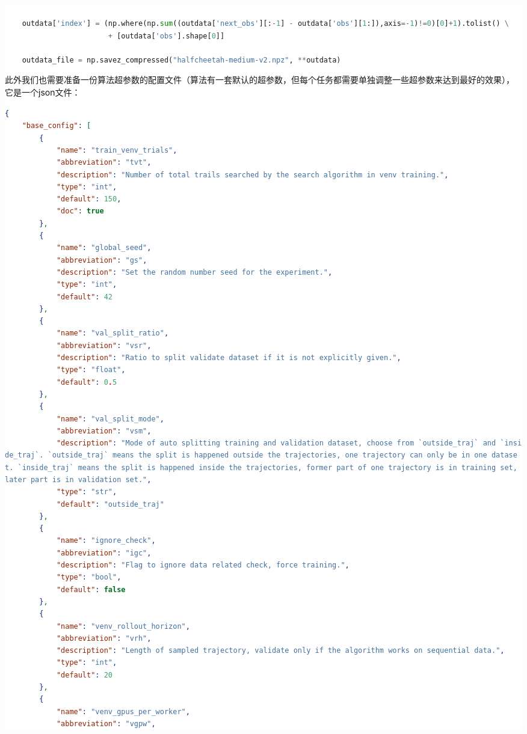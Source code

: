 ```python

    outdata['index'] = (np.where(np.sum((outdata['next_obs'][:-1] - outdata['obs'][1:]),axis=-1)!=0)[0]+1).tolist() \
                        + [outdata['obs'].shape[0]]

    outdata_file = np.savez_compressed("halfcheetah-medium-v2.npz", **outdata)

```
此外我们也需要准备一份算法超参数的配置文件（算法有一套默认的超参数，但每个任务都需要单独调整一些超参数来达到最好的效果），它是一个json文件：
```json
{
    "base_config": [
        {
            "name": "train_venv_trials",
            "abbreviation": "tvt",
            "description": "Number of total trails searched by the search algorithm in venv training.",
            "type": "int",
            "default": 150,
            "doc": true
        },
        {
            "name": "global_seed",
            "abbreviation": "gs",
            "description": "Set the random number seed for the experiment.",
            "type": "int",
            "default": 42
        },
        {
            "name": "val_split_ratio",
            "abbreviation": "vsr",
            "description": "Ratio to split validate dataset if it is not explicitly given.",
            "type": "float",
            "default": 0.5
        },
        {
            "name": "val_split_mode",
            "abbreviation": "vsm",
            "description": "Mode of auto splitting training and validation dataset, choose from `outside_traj` and `inside_traj`. `outside_traj` means the split is happened outside the trajectories, one trajectory can only be in one dataset. `inside_traj` means the split is happened inside the trajectories, former part of one trajectory is in training set, later part is in validation set.",
            "type": "str",
            "default": "outside_traj"
        },
        {
            "name": "ignore_check",
            "abbreviation": "igc",
            "description": "Flag to ignore data related check, force training.",
            "type": "bool",
            "default": false
        },
        {
            "name": "venv_rollout_horizon",
            "abbreviation": "vrh",
            "description": "Length of sampled trajectory, validate only if the algorithm works on sequential data.",
            "type": "int",
            "default": 20
        },
        {
            "name": "venv_gpus_per_worker",
            "abbreviation": "vgpw",
```
